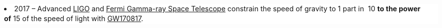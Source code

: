 <li>2017 &ndash; Advanced&nbsp;<a href="https://en.wikipedia.org/wiki/LIGO" target="_blank" rel="nofollow noopener">LIGO</a>&nbsp;and&nbsp;<a href="https://en.wikipedia.org/wiki/Fermi_Gamma-ray_Space_Telescope" target="_blank" rel="nofollow noopener">Fermi Gamma-ray Space Telescope</a>&nbsp;constrain the speed of gravity to 1 part in&nbsp; 10&nbsp;<strong>to the power of</strong>&nbsp;15&nbsp;of the speed of light with&nbsp;<a href="https://en.wikipedia.org/wiki/GW170817" target="_blank" rel="nofollow noopener">GW170817</a>.</li>
</ul>
</div>
</div>
